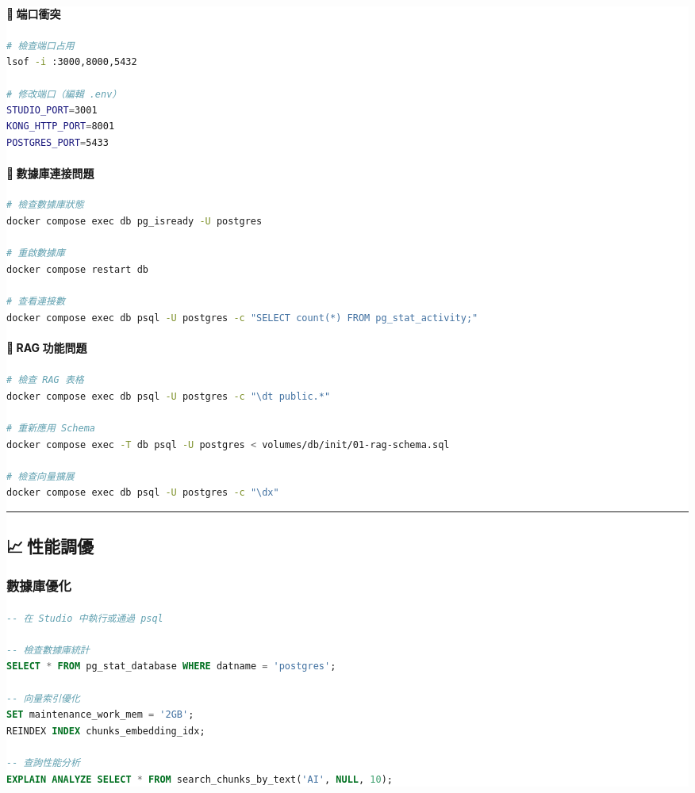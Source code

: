 #### 🔴 端口衝突
```bash
# 檢查端口占用
lsof -i :3000,8000,5432

# 修改端口（編輯 .env）
STUDIO_PORT=3001
KONG_HTTP_PORT=8001
POSTGRES_PORT=5433
```

#### 🔴 數據庫連接問題
```bash
# 檢查數據庫狀態
docker compose exec db pg_isready -U postgres

# 重啟數據庫
docker compose restart db

# 查看連接數
docker compose exec db psql -U postgres -c "SELECT count(*) FROM pg_stat_activity;"
```

#### 🔴 RAG 功能問題
```bash
# 檢查 RAG 表格
docker compose exec db psql -U postgres -c "\dt public.*"

# 重新應用 Schema
docker compose exec -T db psql -U postgres < volumes/db/init/01-rag-schema.sql

# 檢查向量擴展
docker compose exec db psql -U postgres -c "\dx"
```

---

## 📈 性能調優

### 數據庫優化
```sql
-- 在 Studio 中執行或通過 psql

-- 檢查數據庫統計
SELECT * FROM pg_stat_database WHERE datname = 'postgres';

-- 向量索引優化
SET maintenance_work_mem = '2GB';
REINDEX INDEX chunks_embedding_idx;

-- 查詢性能分析
EXPLAIN ANALYZE SELECT * FROM search_chunks_by_text('AI', NULL, 10);
```
